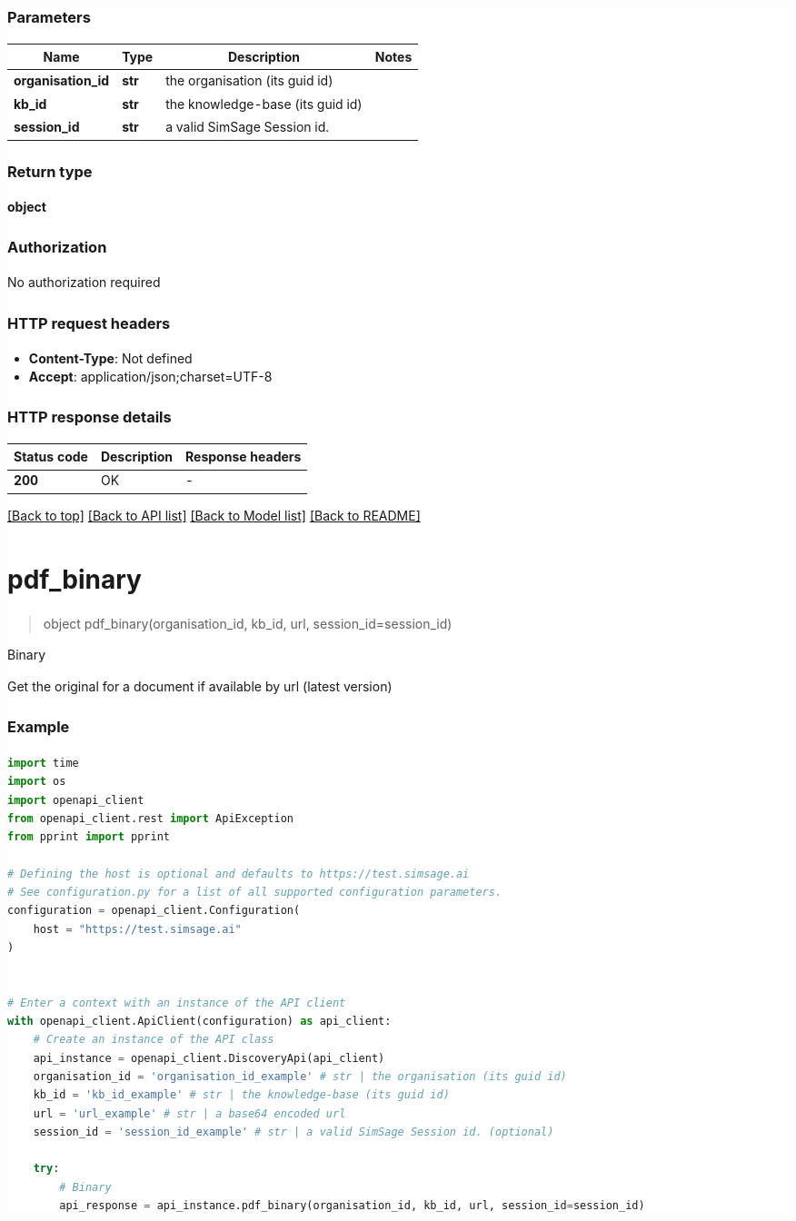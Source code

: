 ### Parameters

Name | Type | Description  | Notes
------------- | ------------- | ------------- | -------------
 **organisation_id** | **str**| the organisation (its guid id) | 
 **kb_id** | **str**| the knowledge-base (its guid id) | 
 **session_id** | **str**| a valid SimSage Session id. | 

### Return type

**object**

### Authorization

No authorization required

### HTTP request headers

 - **Content-Type**: Not defined
 - **Accept**: application/json;charset=UTF-8

### HTTP response details
| Status code | Description | Response headers |
|-------------|-------------|------------------|
**200** | OK |  -  |

[[Back to top]](#) [[Back to API list]](../README.md#documentation-for-api-endpoints) [[Back to Model list]](../README.md#documentation-for-models) [[Back to README]](../README.md)

# **pdf_binary**
> object pdf_binary(organisation_id, kb_id, url, session_id=session_id)

Binary

Get the original for a document if available by url (latest version)

### Example

```python
import time
import os
import openapi_client
from openapi_client.rest import ApiException
from pprint import pprint

# Defining the host is optional and defaults to https://test.simsage.ai
# See configuration.py for a list of all supported configuration parameters.
configuration = openapi_client.Configuration(
    host = "https://test.simsage.ai"
)


# Enter a context with an instance of the API client
with openapi_client.ApiClient(configuration) as api_client:
    # Create an instance of the API class
    api_instance = openapi_client.DiscoveryApi(api_client)
    organisation_id = 'organisation_id_example' # str | the organisation (its guid id)
    kb_id = 'kb_id_example' # str | the knowledge-base (its guid id)
    url = 'url_example' # str | a base64 encoded url
    session_id = 'session_id_example' # str | a valid SimSage Session id. (optional)

    try:
        # Binary
        api_response = api_instance.pdf_binary(organisation_id, kb_id, url, session_id=session_id)
```